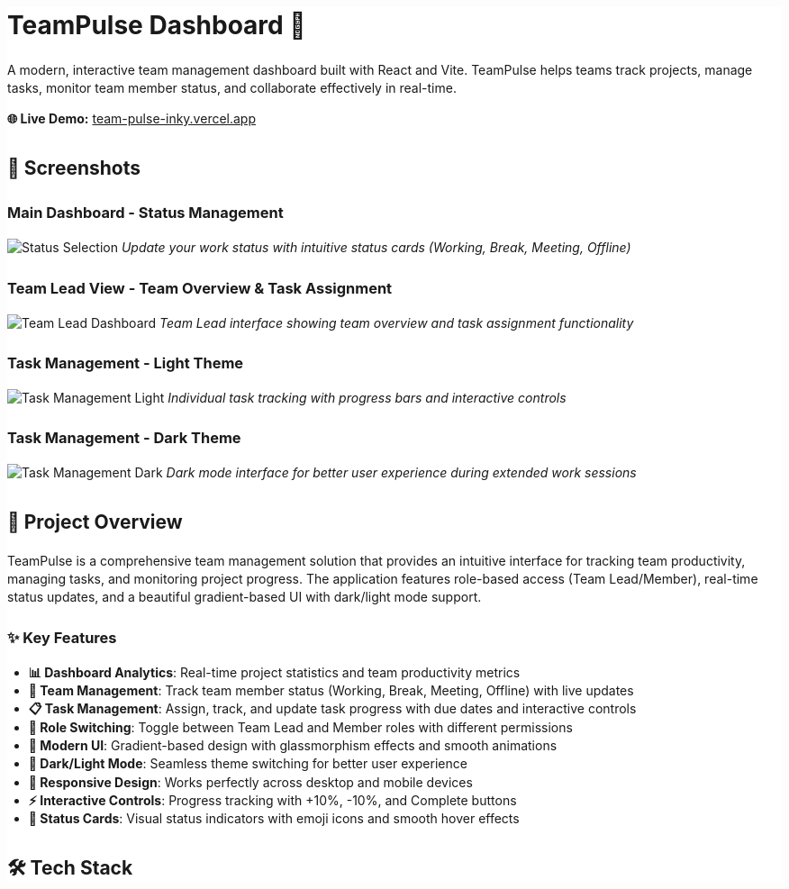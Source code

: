 # TeamPulse Dashboard 🚀

A modern, interactive team management dashboard built with React and Vite. TeamPulse helps teams track projects, manage tasks, monitor team member status, and collaborate effectively in real-time.

**🌐 Live Demo:** [team-pulse-inky.vercel.app](https://team-pulse-inky.vercel.app/)

## 📸 Screenshots

### Main Dashboard - Status Management
![Status Selection](Screenshot-245.jpg)
*Update your work status with intuitive status cards (Working, Break, Meeting, Offline)*

### Team Lead View - Team Overview & Task Assignment
![Team Lead Dashboard](Screenshot-248.jpg)
*Team Lead interface showing team overview and task assignment functionality*

### Task Management - Light Theme
![Task Management Light](Screenshot-246.jpg)
*Individual task tracking with progress bars and interactive controls*

### Task Management - Dark Theme
![Task Management Dark](Screenshot-247.jpg)
*Dark mode interface for better user experience during extended work sessions*

## 🌟 Project Overview

TeamPulse is a comprehensive team management solution that provides an intuitive interface for tracking team productivity, managing tasks, and monitoring project progress. The application features role-based access (Team Lead/Member), real-time status updates, and a beautiful gradient-based UI with dark/light mode support.

### ✨ Key Features

- **📊 Dashboard Analytics**: Real-time project statistics and team productivity metrics
- **👥 Team Management**: Track team member status (Working, Break, Meeting, Offline) with live updates
- **📋 Task Management**: Assign, track, and update task progress with due dates and interactive controls
- **🔄 Role Switching**: Toggle between Team Lead and Member roles with different permissions
- **🎨 Modern UI**: Gradient-based design with glassmorphism effects and smooth animations
- **🌙 Dark/Light Mode**: Seamless theme switching for better user experience
- **📱 Responsive Design**: Works perfectly across desktop and mobile devices
- **⚡ Interactive Controls**: Progress tracking with +10%, -10%, and Complete buttons
- **🎯 Status Cards**: Visual status indicators with emoji icons and smooth hover effects

## 🛠️ Tech Stack
